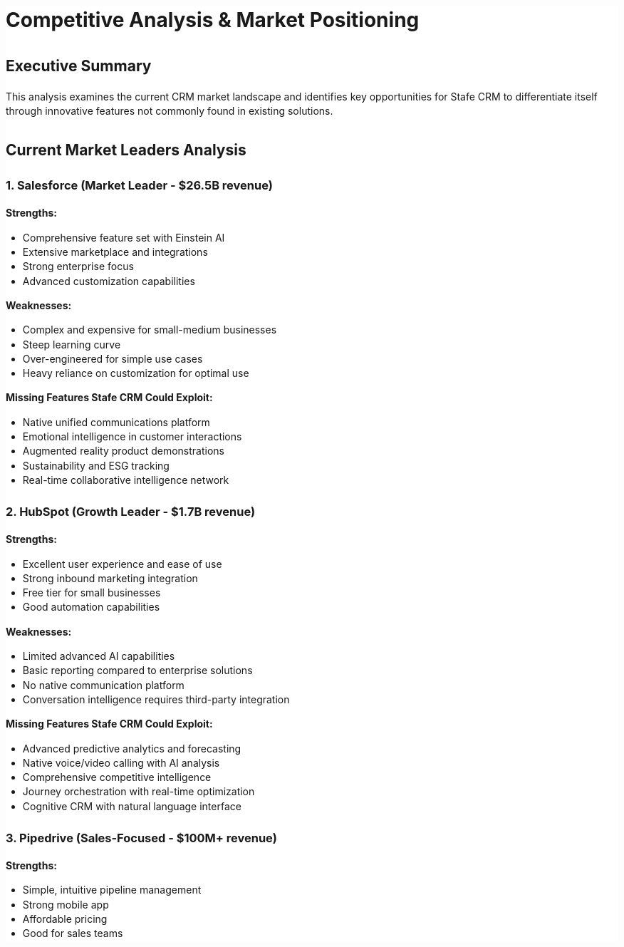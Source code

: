 # Competitive Analysis & Market Positioning

## Executive Summary

This analysis examines the current CRM market landscape and identifies key opportunities for Stafe CRM to differentiate itself through innovative features not commonly found in existing solutions.

## Current Market Leaders Analysis

### 1. Salesforce (Market Leader - $26.5B revenue)
**Strengths:**
- Comprehensive feature set with Einstein AI
- Extensive marketplace and integrations
- Strong enterprise focus
- Advanced customization capabilities

**Weaknesses:**
- Complex and expensive for small-medium businesses
- Steep learning curve
- Over-engineered for simple use cases
- Heavy reliance on customization for optimal use

**Missing Features Stafe CRM Could Exploit:**
- Native unified communications platform
- Emotional intelligence in customer interactions
- Augmented reality product demonstrations
- Sustainability and ESG tracking
- Real-time collaborative intelligence network

### 2. HubSpot (Growth Leader - $1.7B revenue)
**Strengths:**
- Excellent user experience and ease of use
- Strong inbound marketing integration
- Free tier for small businesses
- Good automation capabilities

**Weaknesses:**
- Limited advanced AI capabilities
- Basic reporting compared to enterprise solutions
- No native communication platform
- Conversation intelligence requires third-party integration

**Missing Features Stafe CRM Could Exploit:**
- Advanced predictive analytics and forecasting
- Native voice/video calling with AI analysis
- Comprehensive competitive intelligence
- Journey orchestration with real-time optimization
- Cognitive CRM with natural language interface

### 3. Pipedrive (Sales-Focused - $100M+ revenue)
**Strengths:**
- Simple, intuitive pipeline management
- Strong mobile app
- Affordable pricing
- Good for sales teams
